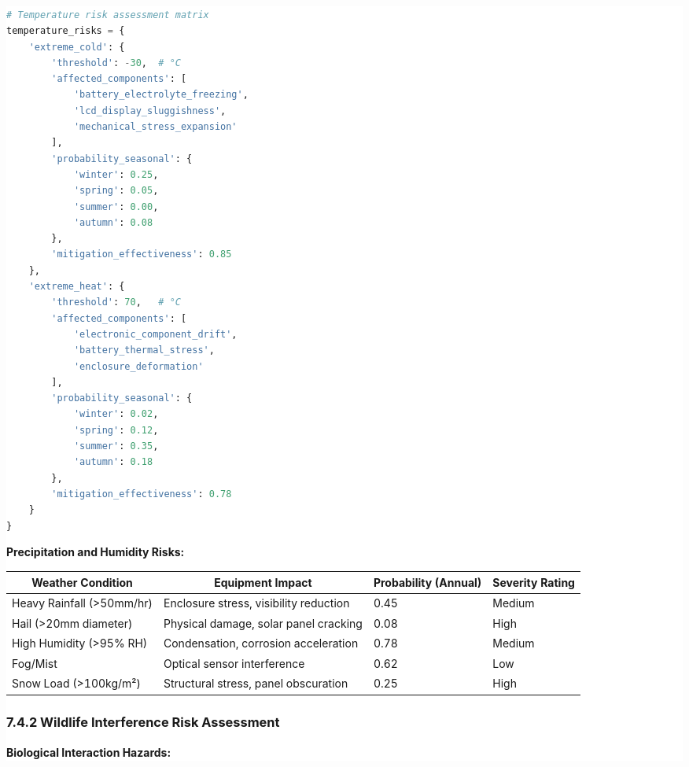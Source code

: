 ```python
# Temperature risk assessment matrix
temperature_risks = {
    'extreme_cold': {
        'threshold': -30,  # °C
        'affected_components': [
            'battery_electrolyte_freezing',
            'lcd_display_sluggishness',
            'mechanical_stress_expansion'
        ],
        'probability_seasonal': {
            'winter': 0.25,
            'spring': 0.05,
            'summer': 0.00,
            'autumn': 0.08
        },
        'mitigation_effectiveness': 0.85
    },
    'extreme_heat': {
        'threshold': 70,   # °C
        'affected_components': [
            'electronic_component_drift',
            'battery_thermal_stress',
            'enclosure_deformation'
        ],
        'probability_seasonal': {
            'winter': 0.02,
            'spring': 0.12,
            'summer': 0.35,
            'autumn': 0.18
        },
        'mitigation_effectiveness': 0.78
    }
}
```

**Precipitation and Humidity Risks:**

| Weather Condition | Equipment Impact | Probability (Annual) | Severity Rating |
|-------------------|------------------|---------------------|-----------------|
| Heavy Rainfall (>50mm/hr) | Enclosure stress, visibility reduction | 0.45 | Medium |
| Hail (>20mm diameter) | Physical damage, solar panel cracking | 0.08 | High |
| High Humidity (>95% RH) | Condensation, corrosion acceleration | 0.78 | Medium |
| Fog/Mist | Optical sensor interference | 0.62 | Low |
| Snow Load (>100kg/m²) | Structural stress, panel obscuration | 0.25 | High |

### 7.4.2 Wildlife Interference Risk Assessment

**Biological Interaction Hazards:**
